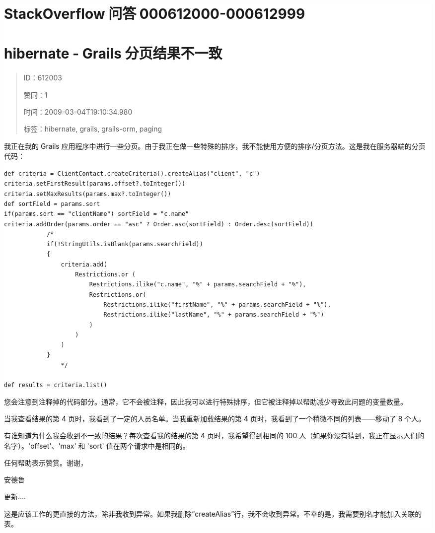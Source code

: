 # StackOverflow 问答 000612000-000612999

# hibernate - Grails 分页结果不一致

> ID：612003
> 
> 赞同：1
> 
> 时间：2009-03-04T19:10:34.980
> 
> 标签：hibernate, grails, grails-orm, paging

我正在我的 Grails 应用程序中进行一些分页。由于我正在做一些特殊的排序，我不能使用方便的排序/分页方法。这是我在服务器端的分页代码：

```
def criteria = ClientContact.createCriteria().createAlias("client", "c")
criteria.setFirstResult(params.offset?.toInteger())
criteria.setMaxResults(params.max?.toInteger())
def sortField = params.sort
if(params.sort == "clientName") sortField = "c.name"
criteria.addOrder(params.order == "asc" ? Order.asc(sortField) : Order.desc(sortField))
            /*
            if(!StringUtils.isBlank(params.searchField))
            {
                criteria.add(
                    Restrictions.or (
                        Restrictions.ilike("c.name", "%" + params.searchField + "%"),
                        Restrictions.or(
                            Restrictions.ilike("firstName", "%" + params.searchField + "%"),
                            Restrictions.ilike("lastName", "%" + params.searchField + "%")
                        )
                    )
                )
            }
                */

def results = criteria.list() 
```

您会注意到注释掉的代码部分。通常，它不会被注释，因此我可以进行特殊排序，但它被注释掉以帮助减少导致此问题的变量数量。

当我查看结果的第 4 页时，我看到了一定的人员名单。当我重新加载结果的第 4 页时，我看到了一个稍微不同的列表——移动了 8 个人。

有谁知道为什么我会收到不一致的结果？每次查看我的结果的第 4 页时，我希望得到相同的 100 人（如果你没有猜到，我正在显示人们的名字）。'offset'、'max' 和 'sort' 值在两个请求中是相同的。

任何帮助表示赞赏。谢谢，

安德鲁

更新....

这是应该工作的更直接的方法，除非我收到异常。如果我删除“createAlias”行，我不会收到异常。不幸的是，我需要别名才能加入关联的表。
